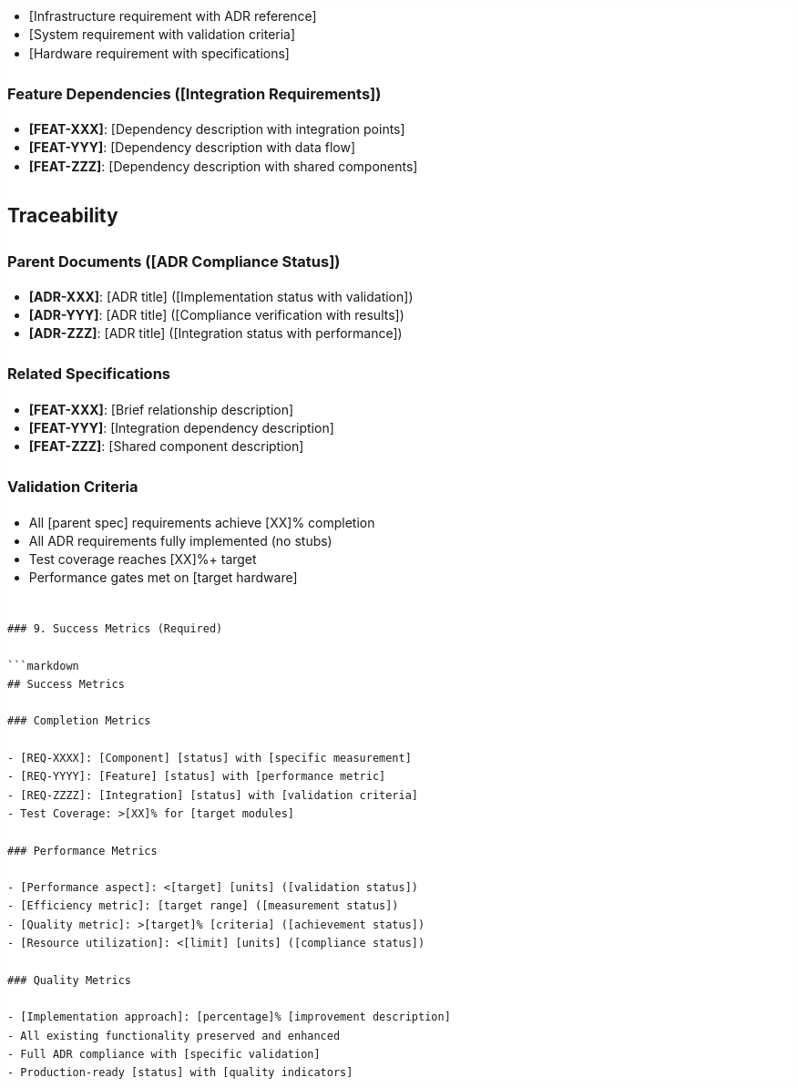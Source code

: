 - [Infrastructure requirement with ADR reference]
- [System requirement with validation criteria]
- [Hardware requirement with specifications]

### Feature Dependencies ([Integration Requirements])

- **[FEAT-XXX]**: [Dependency description with integration points]
- **[FEAT-YYY]**: [Dependency description with data flow]
- **[FEAT-ZZZ]**: [Dependency description with shared components]

## Traceability

### Parent Documents ([ADR Compliance Status])

- **[ADR-XXX]**: [ADR title] ([Implementation status with validation])
- **[ADR-YYY]**: [ADR title] ([Compliance verification with results])
- **[ADR-ZZZ]**: [ADR title] ([Integration status with performance])

### Related Specifications

- **[FEAT-XXX]**: [Brief relationship description]
- **[FEAT-YYY]**: [Integration dependency description]  
- **[FEAT-ZZZ]**: [Shared component description]

### Validation Criteria

- All [parent spec] requirements achieve [XX]% completion
- All ADR requirements fully implemented (no stubs)
- Test coverage reaches [XX]%+ target
- Performance gates met on [target hardware]
```

### 9. Success Metrics (Required)

```markdown
## Success Metrics

### Completion Metrics

- [REQ-XXXX]: [Component] [status] with [specific measurement]
- [REQ-YYYY]: [Feature] [status] with [performance metric]
- [REQ-ZZZZ]: [Integration] [status] with [validation criteria]
- Test Coverage: >[XX]% for [target modules]

### Performance Metrics

- [Performance aspect]: <[target] [units] ([validation status])
- [Efficiency metric]: [target range] ([measurement status])  
- [Quality metric]: >[target]% [criteria] ([achievement status])
- [Resource utilization]: <[limit] [units] ([compliance status])

### Quality Metrics

- [Implementation approach]: [percentage]% [improvement description]
- All existing functionality preserved and enhanced
- Full ADR compliance with [specific validation]
- Production-ready [status] with [quality indicators]
```
